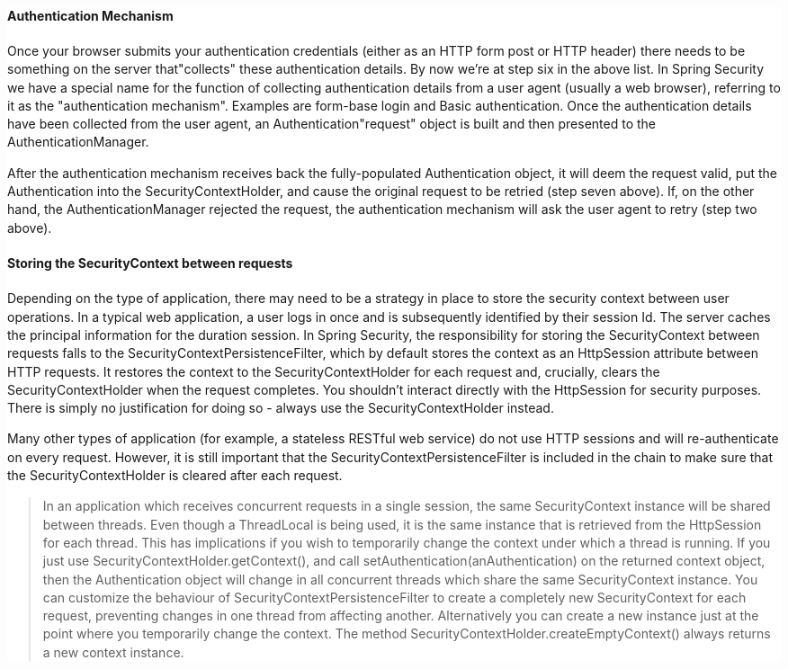 #### Authentication Mechanism

Once your browser submits your authentication credentials (either as an HTTP form post or HTTP header) there needs to be something on the server that"collects" these authentication details. By now we’re at step six in the above list. In Spring Security we have a special name for the function of collecting authentication details from a user agent (usually a web browser), referring to it as the "authentication mechanism". Examples are form-base login and Basic authentication. Once the authentication details have been collected from the user agent, an Authentication"request" object is built and then presented to the AuthenticationManager.

After the authentication mechanism receives back the fully-populated Authentication object, it will deem the request valid, put the Authentication into the SecurityContextHolder, and cause the original request to be retried (step seven above). If, on the other hand, the AuthenticationManager rejected the request, the authentication mechanism will ask the user agent to retry (step two above).

#### Storing the SecurityContext between requests

Depending on the type of application, there may need to be a strategy in place to store the security context between user operations. In a typical web application, a user logs in once and is subsequently identified by their session Id. The server caches the principal information for the duration session. In Spring Security, the responsibility for storing the SecurityContext between requests falls to the SecurityContextPersistenceFilter, which by default stores the context as an HttpSession attribute between HTTP requests. It restores the context to the SecurityContextHolder for each request and, crucially, clears the SecurityContextHolder when the request completes. You shouldn’t interact directly with the HttpSession for security purposes. There is simply no justification for doing so - always use the SecurityContextHolder instead.

Many other types of application (for example, a stateless RESTful web service) do not use HTTP sessions and will re-authenticate on every request. However, it is still important that the SecurityContextPersistenceFilter is included in the chain to make sure that the SecurityContextHolder is cleared after each request.

> In an application which receives concurrent requests in a single session, the same SecurityContext instance will be shared between threads. Even though a ThreadLocal is being used, it is the same instance that is retrieved from the HttpSession for each thread. This has implications if you wish to temporarily change the context under which a thread is running. If you just use SecurityContextHolder.getContext(), and call setAuthentication(anAuthentication) on the returned context object, then the Authentication object will change in all concurrent threads which share the same SecurityContext instance. You can customize the behaviour of SecurityContextPersistenceFilter to create a completely new SecurityContext for each request, preventing changes in one thread from affecting another. Alternatively you can create a new instance just at the point where you temporarily change the context. The method SecurityContextHolder.createEmptyContext() always returns a new context instance.